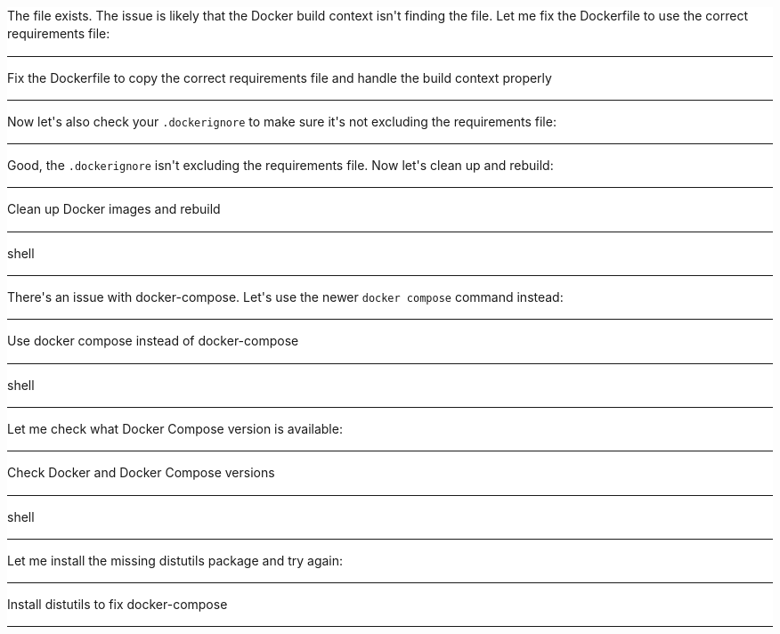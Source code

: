 

The file exists. The issue is likely that the Docker build context isn't finding the file. Let me fix the Dockerfile to use the correct requirements file:

---

Fix the Dockerfile to copy the correct requirements file and handle the build context properly

---


Now let's also check your `.dockerignore` to make sure it's not excluding the requirements file:

---


Good, the `.dockerignore` isn't excluding the requirements file. Now let's clean up and rebuild:

---

Clean up Docker images and rebuild

---

shell

---


There's an issue with docker-compose. Let's use the newer `docker compose` command instead:

---

Use docker compose instead of docker-compose

---

shell

---


Let me check what Docker Compose version is available:

---

Check Docker and Docker Compose versions

---

shell

---


Let me install the missing distutils package and try again:

---

Install distutils to fix docker-compose

---
